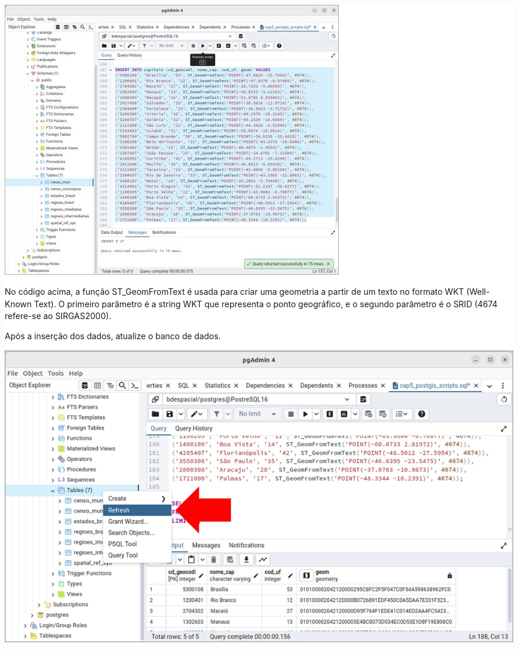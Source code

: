 ![Figura 1](images/fig5_71.png)

No código acima, a função ST_GeomFromText é usada para criar uma geometria a partir de um texto no formato WKT (Well-Known Text). O primeiro parâmetro é a string WKT que representa o ponto geográfico, e o segundo parâmetro é o SRID (4674 refere-se ao SIRGAS2000).

Após a inserção dos dados, atualize o banco de dados.

![Figura 1](images/fig5_73.png)
